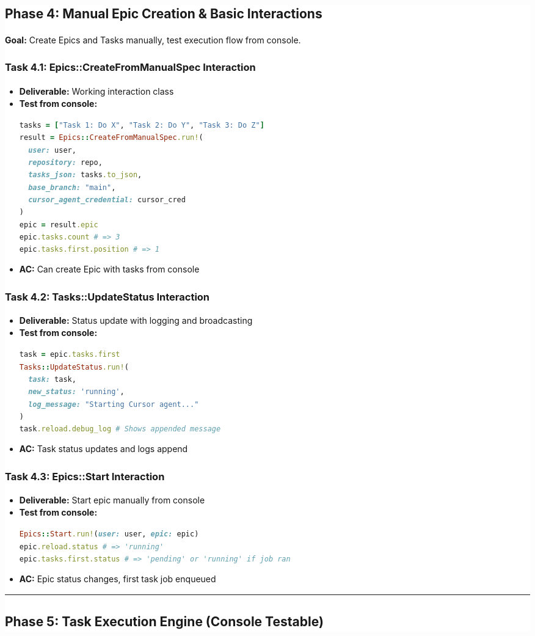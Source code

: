 
## Phase 4: Manual Epic Creation & Basic Interactions

**Goal:** Create Epics and Tasks manually, test execution flow from console.

### Task 4.1: Epics::CreateFromManualSpec Interaction
- **Deliverable:** Working interaction class
- **Test from console:**
  ```ruby
  tasks = ["Task 1: Do X", "Task 2: Do Y", "Task 3: Do Z"]
  result = Epics::CreateFromManualSpec.run!(
    user: user,
    repository: repo,
    tasks_json: tasks.to_json,
    base_branch: "main",
    cursor_agent_credential: cursor_cred
  )
  epic = result.epic
  epic.tasks.count # => 3
  epic.tasks.first.position # => 1
  ```
- **AC:** Can create Epic with tasks from console

### Task 4.2: Tasks::UpdateStatus Interaction
- **Deliverable:** Status update with logging and broadcasting
- **Test from console:**
  ```ruby
  task = epic.tasks.first
  Tasks::UpdateStatus.run!(
    task: task,
    new_status: 'running',
    log_message: "Starting Cursor agent..."
  )
  task.reload.debug_log # Shows appended message
  ```
- **AC:** Task status updates and logs append

### Task 4.3: Epics::Start Interaction
- **Deliverable:** Start epic manually from console
- **Test from console:**
  ```ruby
  Epics::Start.run!(user: user, epic: epic)
  epic.reload.status # => 'running'
  epic.tasks.first.status # => 'pending' or 'running' if job ran
  ```
- **AC:** Epic status changes, first task job enqueued

---

## Phase 5: Task Execution Engine (Console Testable)
